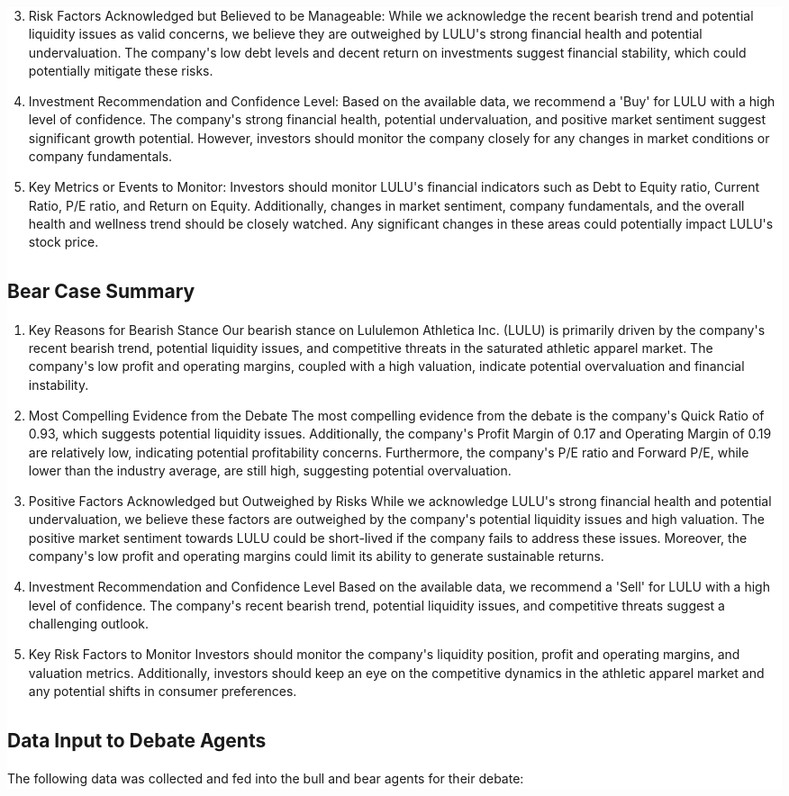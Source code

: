 3. Risk Factors Acknowledged but Believed to be Manageable:
While we acknowledge the recent bearish trend and potential liquidity issues as valid concerns, we believe they are outweighed by LULU's strong financial health and potential undervaluation. The company's low debt levels and decent return on investments suggest financial stability, which could potentially mitigate these risks.

4. Investment Recommendation and Confidence Level:
Based on the available data, we recommend a 'Buy' for LULU with a high level of confidence. The company's strong financial health, potential undervaluation, and positive market sentiment suggest significant growth potential. However, investors should monitor the company closely for any changes in market conditions or company fundamentals.

5. Key Metrics or Events to Monitor:
Investors should monitor LULU's financial indicators such as Debt to Equity ratio, Current Ratio, P/E ratio, and Return on Equity. Additionally, changes in market sentiment, company fundamentals, and the overall health and wellness trend should be closely watched. Any significant changes in these areas could potentially impact LULU's stock price.

## Bear Case Summary

1. Key Reasons for Bearish Stance
Our bearish stance on Lululemon Athletica Inc. (LULU) is primarily driven by the company's recent bearish trend, potential liquidity issues, and competitive threats in the saturated athletic apparel market. The company's low profit and operating margins, coupled with a high valuation, indicate potential overvaluation and financial instability.

2. Most Compelling Evidence from the Debate
The most compelling evidence from the debate is the company's Quick Ratio of 0.93, which suggests potential liquidity issues. Additionally, the company's Profit Margin of 0.17 and Operating Margin of 0.19 are relatively low, indicating potential profitability concerns. Furthermore, the company's P/E ratio and Forward P/E, while lower than the industry average, are still high, suggesting potential overvaluation.

3. Positive Factors Acknowledged but Outweighed by Risks
While we acknowledge LULU's strong financial health and potential undervaluation, we believe these factors are outweighed by the company's potential liquidity issues and high valuation. The positive market sentiment towards LULU could be short-lived if the company fails to address these issues. Moreover, the company's low profit and operating margins could limit its ability to generate sustainable returns.

4. Investment Recommendation and Confidence Level
Based on the available data, we recommend a 'Sell' for LULU with a high level of confidence. The company's recent bearish trend, potential liquidity issues, and competitive threats suggest a challenging outlook. 

5. Key Risk Factors to Monitor
Investors should monitor the company's liquidity position, profit and operating margins, and valuation metrics. Additionally, investors should keep an eye on the competitive dynamics in the athletic apparel market and any potential shifts in consumer preferences.

## Data Input to Debate Agents

The following data was collected and fed into the bull and bear agents for their debate:
